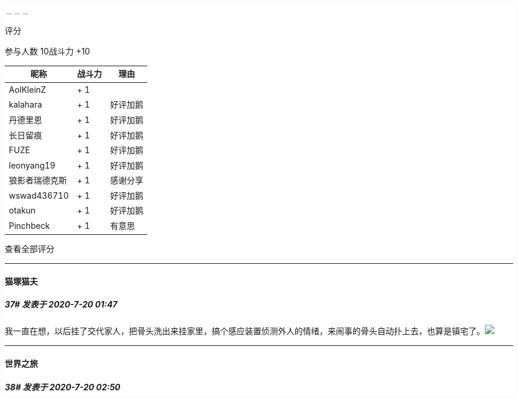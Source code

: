 


﹍﹍﹍

评分





 参与人数 10战斗力 +10

|昵称|战斗力|理由|
|----|---|---|
| AolKleinZ| + 1||
| kalahara| + 1|好评加鹅|
| 丹德里恩| + 1|好评加鹅|
| 长日留痕| + 1|好评加鹅|
| FUZE| + 1|好评加鹅|
| leonyang19| + 1|好评加鹅|
| 狼影者瑞德克斯| + 1|感谢分享|
| wswad436710| + 1|好评加鹅|
| otakun| + 1|好评加鹅|
| Pinchbeck| + 1|有意思|



查看全部评分






-----

####  猫塚猫夫  
##### 37#       发表于 2020-7-20 01:47




我一直在想，以后挂了交代家人，把骨头洗出来挂家里，搞个感应装置侦测外人的情绪，来闹事的骨头自动扑上去，也算是镇宅了。<img src="https://static.saraba1st.com/image/smiley/face2017/029.png" referrerpolicy="no-referrer">







-----

####  世界之旅  
##### 38#       发表于 2020-7-20 02:50


